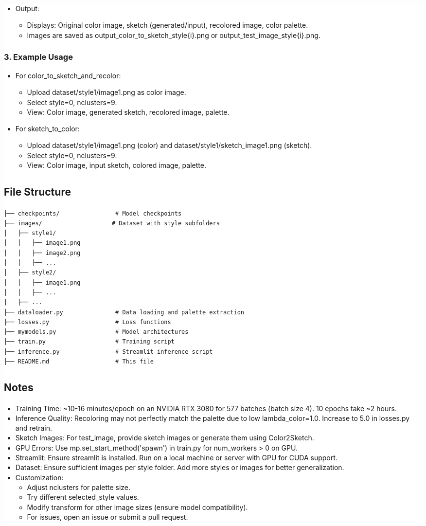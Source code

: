 - Output:

  - Displays: Original color image, sketch (generated/input), recolored image, color palette.
  - Images are saved as output_color_to_sketch_style{i}.png or output_test_image_style{i}.png.

### 3.  Example Usage
- For color_to_sketch_and_recolor:
  - Upload dataset/style1/image1.png as color image.
  - Select style=0, nclusters=9.
  - View: Color image, generated sketch, recolored image, palette.

- For sketch_to_color:
  - Upload dataset/style1/image1.png (color) and dataset/style1/sketch_image1.png (sketch).
  - Select style=0, nclusters=9.
  - View: Color image, input sketch, colored image, palette.

## File Structure
```
├── checkpoints/                # Model checkpoints
├── images/                    # Dataset with style subfolders
│   ├── style1/
│   │   ├── image1.png
│   │   ├── image2.png
│   │   ├── ...
│   ├── style2/
│   │   ├── image1.png
│   │   ├── ...
|   ├── ...
├── dataloader.py               # Data loading and palette extraction
├── losses.py                   # Loss functions
├── mymodels.py                 # Model architectures
├── train.py                    # Training script
├── inference.py                # Streamlit inference script
├── README.md                   # This file
```

## Notes
- Training Time: ~10-16 minutes/epoch on an NVIDIA RTX 3080 for 577 batches (batch size 4). 10 epochs take ~2 hours.
- Inference Quality: Recoloring may not perfectly match the palette due to low lambda_color=1.0. Increase to 5.0 in losses.py and retrain.
- Sketch Images: For test_image, provide sketch images or generate them using Color2Sketch.
- GPU Errors: Use mp.set_start_method('spawn') in train.py for num_workers > 0 on GPU.
- Streamlit: Ensure streamlit is installed. Run on a local machine or server with GPU for CUDA support.
- Dataset: Ensure sufficient images per style folder. Add more styles or images for better generalization.
- Customization:
  - Adjust nclusters for palette size.
  - Try different selected_style values.
  - Modify transform for other image sizes (ensure model compatibility).
  - For issues, open an issue or submit a pull request.

